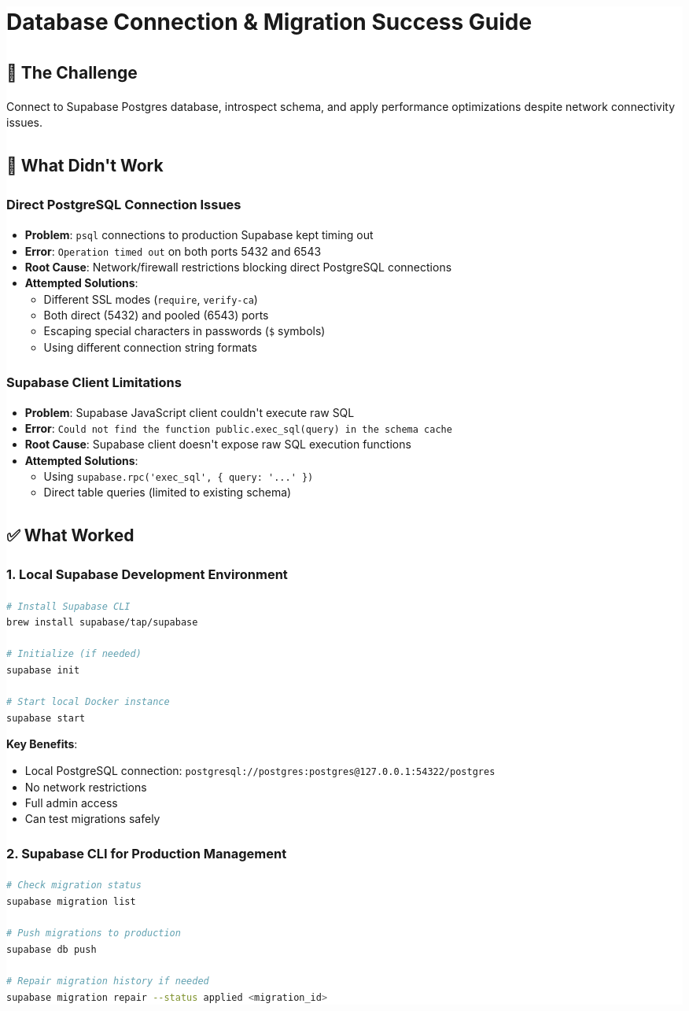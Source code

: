 # Database Connection & Migration Success Guide

## 🎯 **The Challenge**
Connect to Supabase Postgres database, introspect schema, and apply performance optimizations despite network connectivity issues.

## 🚫 **What Didn't Work**

### **Direct PostgreSQL Connection Issues**
- **Problem**: `psql` connections to production Supabase kept timing out
- **Error**: `Operation timed out` on both ports 5432 and 6543
- **Root Cause**: Network/firewall restrictions blocking direct PostgreSQL connections
- **Attempted Solutions**:
  - Different SSL modes (`require`, `verify-ca`)
  - Both direct (5432) and pooled (6543) ports
  - Escaping special characters in passwords (`$` symbols)
  - Using different connection string formats

### **Supabase Client Limitations**
- **Problem**: Supabase JavaScript client couldn't execute raw SQL
- **Error**: `Could not find the function public.exec_sql(query) in the schema cache`
- **Root Cause**: Supabase client doesn't expose raw SQL execution functions
- **Attempted Solutions**:
  - Using `supabase.rpc('exec_sql', { query: '...' })`
  - Direct table queries (limited to existing schema)

## ✅ **What Worked**

### **1. Local Supabase Development Environment**
```bash
# Install Supabase CLI
brew install supabase/tap/supabase

# Initialize (if needed)
supabase init

# Start local Docker instance
supabase start
```

**Key Benefits**:
- Local PostgreSQL connection: `postgresql://postgres:postgres@127.0.0.1:54322/postgres`
- No network restrictions
- Full admin access
- Can test migrations safely

### **2. Supabase CLI for Production Management**
```bash
# Check migration status
supabase migration list

# Push migrations to production
supabase db push

# Repair migration history if needed
supabase migration repair --status applied <migration_id>
```
